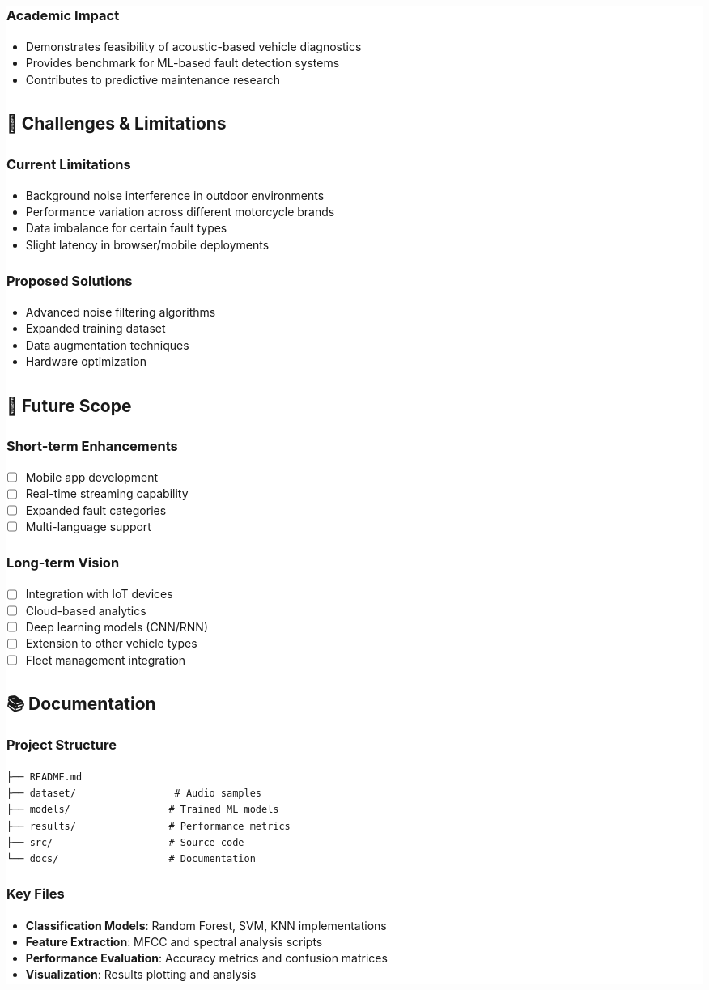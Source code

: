 ### Academic Impact
- Demonstrates feasibility of acoustic-based vehicle diagnostics
- Provides benchmark for ML-based fault detection systems
- Contributes to predictive maintenance research

## 🚧 Challenges & Limitations

### Current Limitations
- Background noise interference in outdoor environments
- Performance variation across different motorcycle brands
- Data imbalance for certain fault types
- Slight latency in browser/mobile deployments

### Proposed Solutions
- Advanced noise filtering algorithms
- Expanded training dataset
- Data augmentation techniques
- Hardware optimization

## 🔮 Future Scope

### Short-term Enhancements
- [ ] Mobile app development
- [ ] Real-time streaming capability
- [ ] Expanded fault categories
- [ ] Multi-language support

### Long-term Vision
- [ ] Integration with IoT devices
- [ ] Cloud-based analytics
- [ ] Deep learning models (CNN/RNN)
- [ ] Extension to other vehicle types
- [ ] Fleet management integration

## 📚 Documentation

### Project Structure
```
├── README.md
├── dataset/                 # Audio samples
├── models/                 # Trained ML models
├── results/                # Performance metrics
├── src/                    # Source code
└── docs/                   # Documentation
```

### Key Files
- **Classification Models**: Random Forest, SVM, KNN implementations
- **Feature Extraction**: MFCC and spectral analysis scripts
- **Performance Evaluation**: Accuracy metrics and confusion matrices
- **Visualization**: Results plotting and analysis
